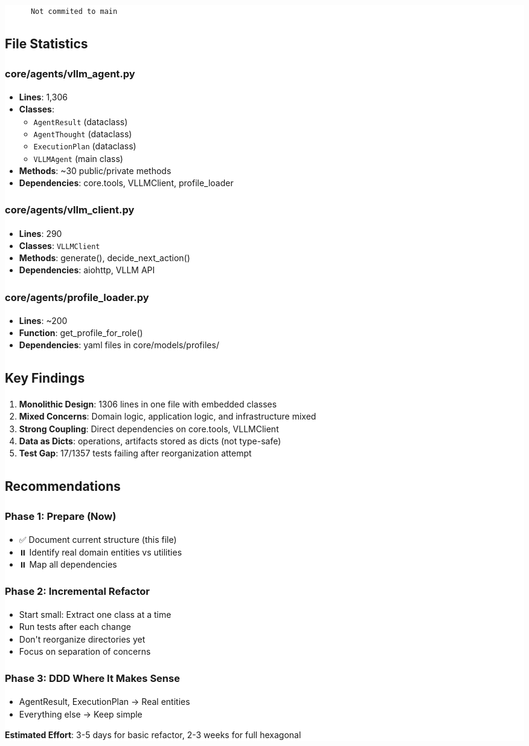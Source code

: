 ```mermaid
      Not commited to main
```

## File Statistics

### core/agents/vllm_agent.py
- **Lines**: 1,306
- **Classes**:
  - `AgentResult` (dataclass)
  - `AgentThought` (dataclass)
  - `ExecutionPlan` (dataclass)
  - `VLLMAgent` (main class)
- **Methods**: ~30 public/private methods
- **Dependencies**: core.tools, VLLMClient, profile_loader

### core/agents/vllm_client.py
- **Lines**: 290
- **Classes**: `VLLMClient`
- **Methods**: generate(), decide_next_action()
- **Dependencies**: aiohttp, VLLM API

### core/agents/profile_loader.py
- **Lines**: ~200
- **Function**: get_profile_for_role()
- **Dependencies**: yaml files in core/models/profiles/

## Key Findings

1. **Monolithic Design**: 1306 lines in one file with embedded classes
2. **Mixed Concerns**: Domain logic, application logic, and infrastructure mixed
3. **Strong Coupling**: Direct dependencies on core.tools, VLLMClient
4. **Data as Dicts**: operations, artifacts stored as dicts (not type-safe)
5. **Test Gap**: 17/1357 tests failing after reorganization attempt

## Recommendations

### Phase 1: Prepare (Now)
- ✅ Document current structure (this file)
- ⏸️ Identify real domain entities vs utilities
- ⏸️ Map all dependencies

### Phase 2: Incremental Refactor
- Start small: Extract one class at a time
- Run tests after each change
- Don't reorganize directories yet
- Focus on separation of concerns

### Phase 3: DDD Where It Makes Sense
- AgentResult, ExecutionPlan → Real entities
- Everything else → Keep simple

**Estimated Effort**: 3-5 days for basic refactor, 2-3 weeks for full hexagonal

